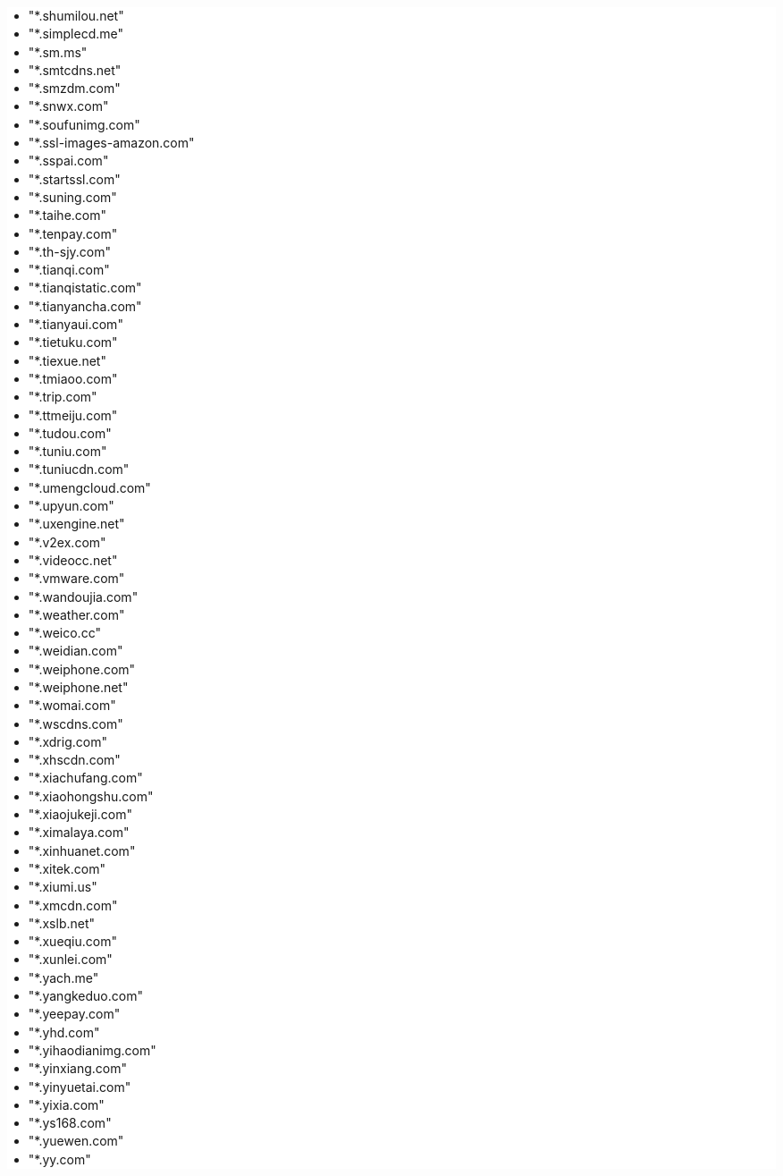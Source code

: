   - "*.shumilou.net"
  - "*.simplecd.me"
  - "*.sm.ms"
  - "*.smtcdns.net"
  - "*.smzdm.com"
  - "*.snwx.com"
  - "*.soufunimg.com"
  - "*.ssl-images-amazon.com"
  - "*.sspai.com"
  - "*.startssl.com"
  - "*.suning.com"
  - "*.taihe.com"
  - "*.tenpay.com"
  - "*.th-sjy.com"
  - "*.tianqi.com"
  - "*.tianqistatic.com"
  - "*.tianyancha.com"
  - "*.tianyaui.com"
  - "*.tietuku.com"
  - "*.tiexue.net"
  - "*.tmiaoo.com"
  - "*.trip.com"
  - "*.ttmeiju.com"
  - "*.tudou.com"
  - "*.tuniu.com"
  - "*.tuniucdn.com"
  - "*.umengcloud.com"
  - "*.upyun.com"
  - "*.uxengine.net"
  - "*.v2ex.com"
  - "*.videocc.net"
  - "*.vmware.com"
  - "*.wandoujia.com"
  - "*.weather.com"
  - "*.weico.cc"
  - "*.weidian.com"
  - "*.weiphone.com"
  - "*.weiphone.net"
  - "*.womai.com"
  - "*.wscdns.com"
  - "*.xdrig.com"
  - "*.xhscdn.com"
  - "*.xiachufang.com"
  - "*.xiaohongshu.com"
  - "*.xiaojukeji.com"
  - "*.ximalaya.com"
  - "*.xinhuanet.com"
  - "*.xitek.com"
  - "*.xiumi.us"
  - "*.xmcdn.com"
  - "*.xslb.net"
  - "*.xueqiu.com"
  - "*.xunlei.com"
  - "*.yach.me"
  - "*.yangkeduo.com"
  - "*.yeepay.com"
  - "*.yhd.com"
  - "*.yihaodianimg.com"
  - "*.yinxiang.com"
  - "*.yinyuetai.com"
  - "*.yixia.com"
  - "*.ys168.com"
  - "*.yuewen.com"
  - "*.yy.com"